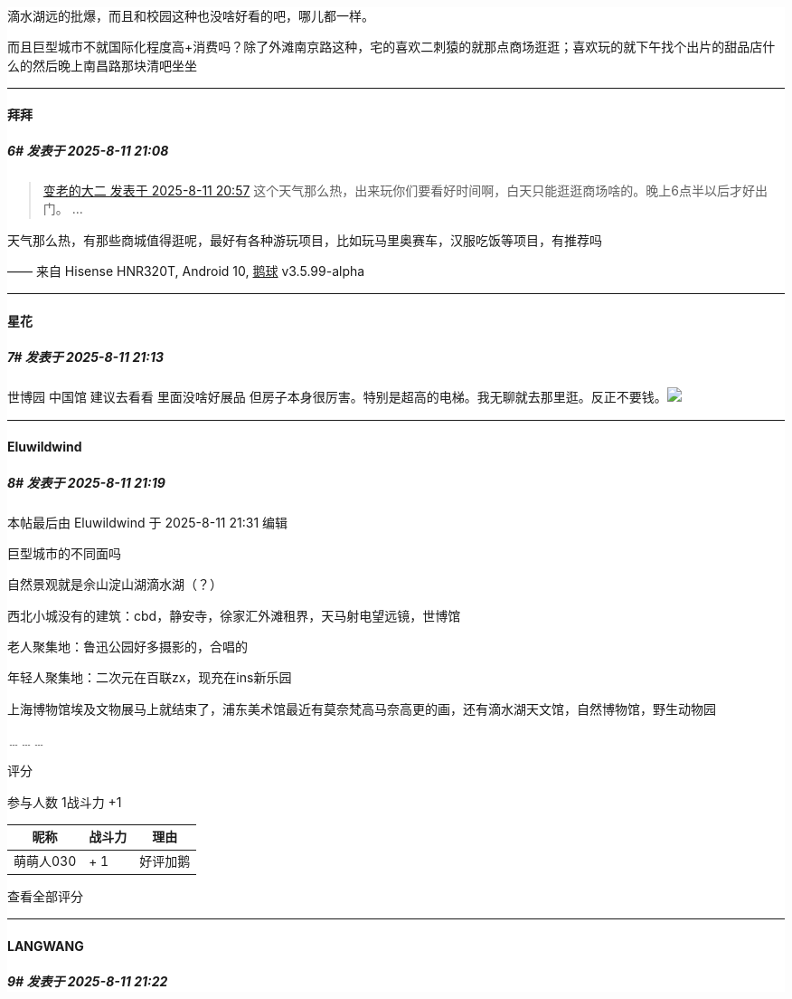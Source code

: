 滴水湖远的批爆，而且和校园这种也没啥好看的吧，哪儿都一样。

而且巨型城市不就国际化程度高+消费吗？除了外滩南京路这种，宅的喜欢二刺猿的就那点商场逛逛；喜欢玩的就下午找个出片的甜品店什么的然后晚上南昌路那块清吧坐坐

*****

####  拜拜  
##### 6#       发表于 2025-8-11 21:08

<blockquote><a href="httphttps://stage1st.com/2b/forum.php?mod=redirect&amp;goto=findpost&amp;pid=68250403&amp;ptid=2258976" target="_blank">变老的大二 发表于 2025-8-11 20:57</a>
这个天气那么热，出来玩你们要看好时间啊，白天只能逛逛商场啥的。晚上6点半以后才好出门。 ...</blockquote>
天气那么热，有那些商城值得逛呢，最好有各种游玩项目，比如玩马里奥赛车，汉服吃饭等项目，有推荐吗

—— 来自 Hisense HNR320T, Android 10, [鹅球](https://www.pgyer.com/xfPejhuq) v3.5.99-alpha

*****

####  星花  
##### 7#       发表于 2025-8-11 21:13

世博园 中国馆 建议去看看 里面没啥好展品 但房子本身很厉害。特别是超高的电梯。我无聊就去那里逛。反正不要钱。<img src="https://static.stage1st.com/image/smiley/face2017/013.png" referrerpolicy="no-referrer">

*****

####  Eluwildwind  
##### 8#       发表于 2025-8-11 21:19

 本帖最后由 Eluwildwind 于 2025-8-11 21:31 编辑 

巨型城市的不同面吗

自然景观就是佘山淀山湖滴水湖（？）

西北小城没有的建筑：cbd，静安寺，徐家汇外滩租界，天马射电望远镜，世博馆

老人聚集地：鲁迅公园好多摄影的，合唱的

年轻人聚集地：二次元在百联zx，现充在ins新乐园

上海博物馆埃及文物展马上就结束了，浦东美术馆最近有莫奈梵高马奈高更的画，还有滴水湖天文馆，自然博物馆，野生动物园

﹍﹍﹍

评分

 参与人数 1战斗力 +1

|昵称|战斗力|理由|
|----|---|---|
| 萌萌人030| + 1|好评加鹅|

查看全部评分

*****

####  LANGWANG  
##### 9#       发表于 2025-8-11 21:22
